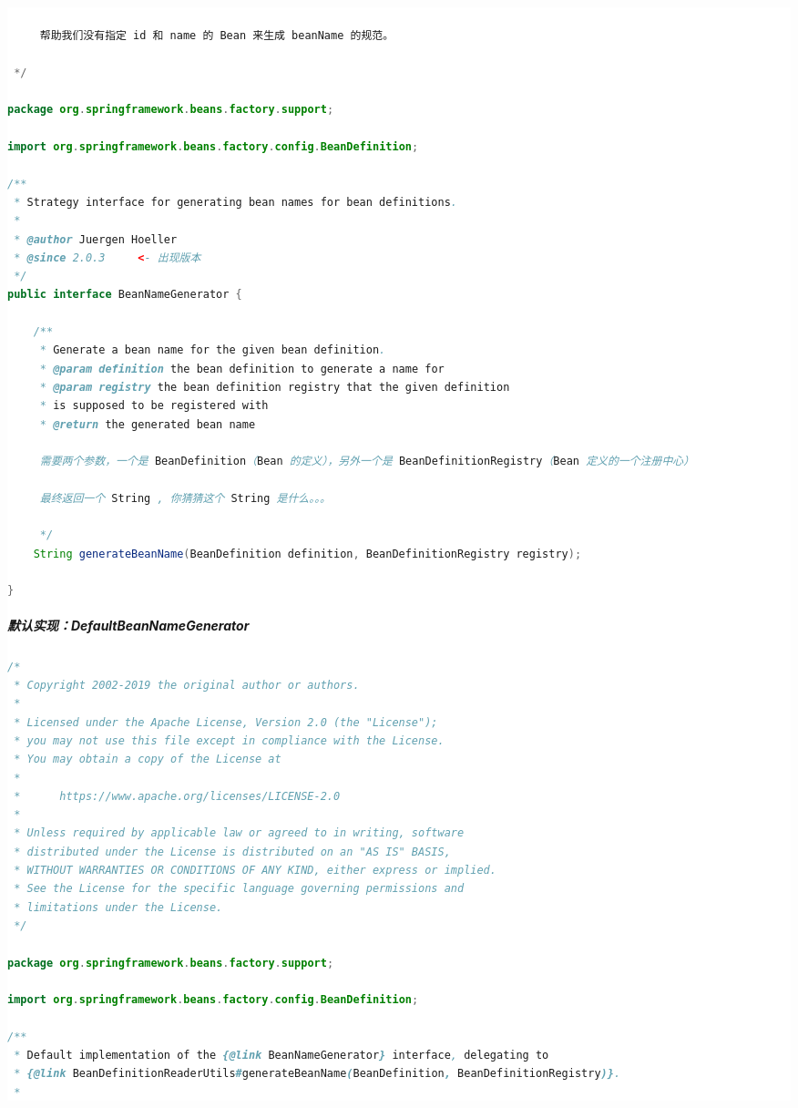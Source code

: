 ```java
 
	 帮助我们没有指定 id 和 name 的 Bean 来生成 beanName 的规范。
 
 */

package org.springframework.beans.factory.support;

import org.springframework.beans.factory.config.BeanDefinition;

/**
 * Strategy interface for generating bean names for bean definitions.
 *
 * @author Juergen Hoeller
 * @since 2.0.3		<- 出现版本
 */
public interface BeanNameGenerator {

	/**
	 * Generate a bean name for the given bean definition.
	 * @param definition the bean definition to generate a name for
	 * @param registry the bean definition registry that the given definition
	 * is supposed to be registered with
	 * @return the generated bean name
	 
	 需要两个参数，一个是 BeanDefinition（Bean 的定义），另外一个是 BeanDefinitionRegistry（Bean 定义的一个注册中心）
	 
	 最终返回一个 String , 你猜猜这个 String 是什么。。。
	 
	 */
	String generateBeanName(BeanDefinition definition, BeanDefinitionRegistry registry);

}

```





##### 默认实现：DefaultBeanNameGenerator

```java
/*
 * Copyright 2002-2019 the original author or authors.
 *
 * Licensed under the Apache License, Version 2.0 (the "License");
 * you may not use this file except in compliance with the License.
 * You may obtain a copy of the License at
 *
 *      https://www.apache.org/licenses/LICENSE-2.0
 *
 * Unless required by applicable law or agreed to in writing, software
 * distributed under the License is distributed on an "AS IS" BASIS,
 * WITHOUT WARRANTIES OR CONDITIONS OF ANY KIND, either express or implied.
 * See the License for the specific language governing permissions and
 * limitations under the License.
 */

package org.springframework.beans.factory.support;

import org.springframework.beans.factory.config.BeanDefinition;

/**
 * Default implementation of the {@link BeanNameGenerator} interface, delegating to
 * {@link BeanDefinitionReaderUtils#generateBeanName(BeanDefinition, BeanDefinitionRegistry)}.
 *
```